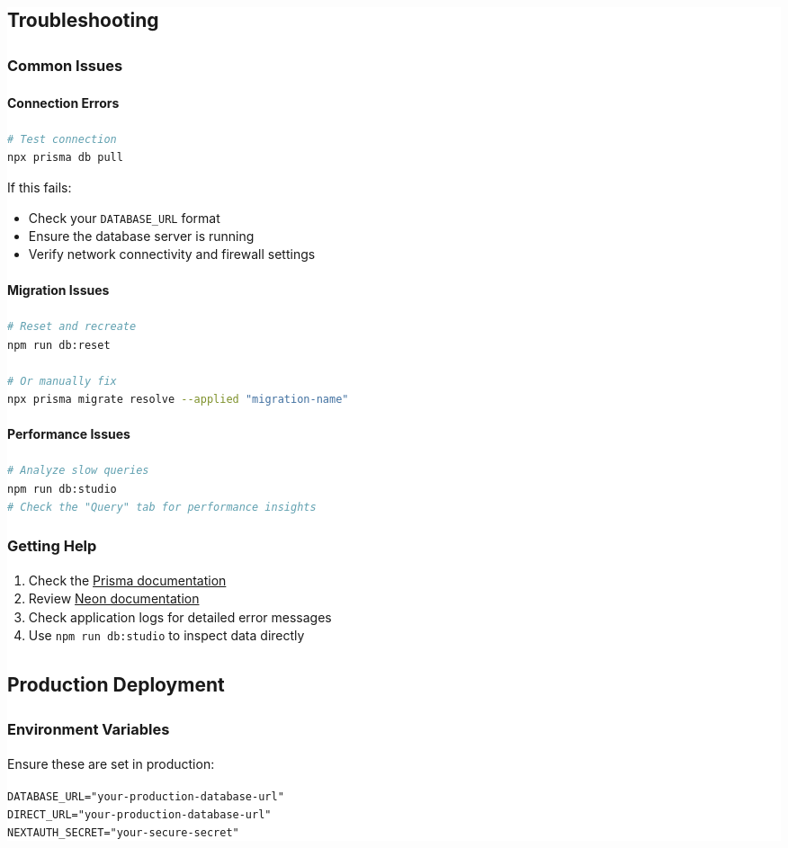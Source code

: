 ## Troubleshooting

### Common Issues

#### Connection Errors

```bash
# Test connection
npx prisma db pull
```

If this fails:

- Check your `DATABASE_URL` format
- Ensure the database server is running
- Verify network connectivity and firewall settings

#### Migration Issues

```bash
# Reset and recreate
npm run db:reset

# Or manually fix
npx prisma migrate resolve --applied "migration-name"
```

#### Performance Issues

```bash
# Analyze slow queries
npm run db:studio
# Check the "Query" tab for performance insights
```

### Getting Help

1. Check the [Prisma documentation](https://www.prisma.io/docs)
2. Review [Neon documentation](https://neon.tech/docs)
3. Check application logs for detailed error messages
4. Use `npm run db:studio` to inspect data directly

## Production Deployment

### Environment Variables

Ensure these are set in production:

```env
DATABASE_URL="your-production-database-url"
DIRECT_URL="your-production-database-url"
NEXTAUTH_SECRET="your-secure-secret"
```
